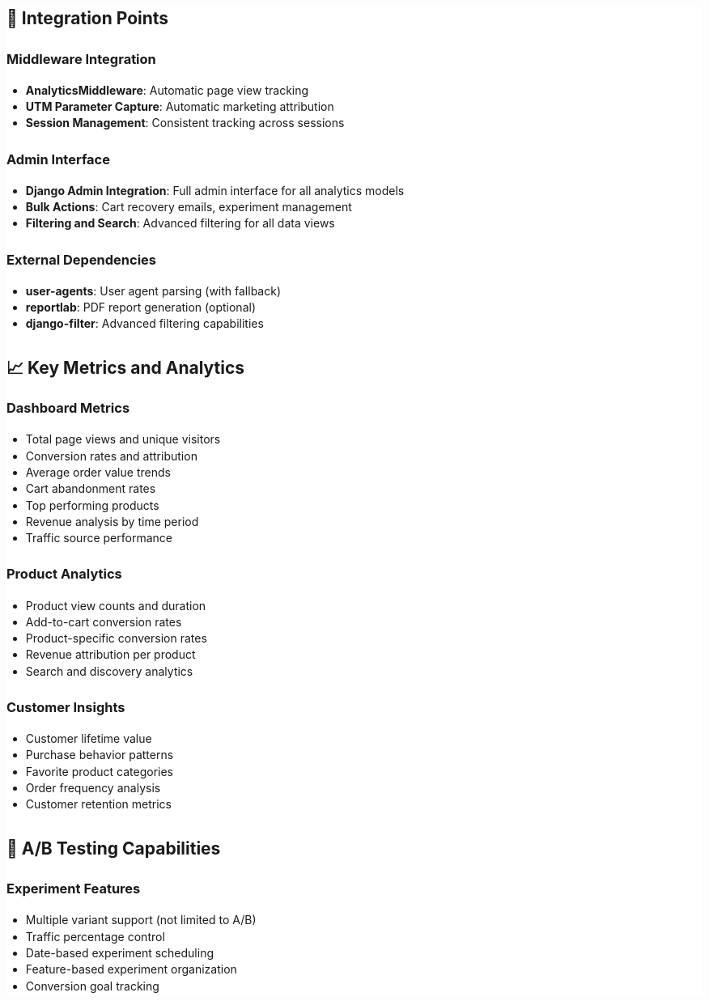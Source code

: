## 🔧 Integration Points

### Middleware Integration
- **AnalyticsMiddleware**: Automatic page view tracking
- **UTM Parameter Capture**: Automatic marketing attribution
- **Session Management**: Consistent tracking across sessions

### Admin Interface
- **Django Admin Integration**: Full admin interface for all analytics models
- **Bulk Actions**: Cart recovery emails, experiment management
- **Filtering and Search**: Advanced filtering for all data views

### External Dependencies
- **user-agents**: User agent parsing (with fallback)
- **reportlab**: PDF report generation (optional)
- **django-filter**: Advanced filtering capabilities

## 📈 Key Metrics and Analytics

### Dashboard Metrics
- Total page views and unique visitors
- Conversion rates and attribution
- Average order value trends
- Cart abandonment rates
- Top performing products
- Revenue analysis by time period
- Traffic source performance

### Product Analytics
- Product view counts and duration
- Add-to-cart conversion rates
- Product-specific conversion rates
- Revenue attribution per product
- Search and discovery analytics

### Customer Insights
- Customer lifetime value
- Purchase behavior patterns
- Favorite product categories
- Order frequency analysis
- Customer retention metrics

## 🧪 A/B Testing Capabilities

### Experiment Features
- Multiple variant support (not limited to A/B)
- Traffic percentage control
- Date-based experiment scheduling
- Feature-based experiment organization
- Conversion goal tracking
